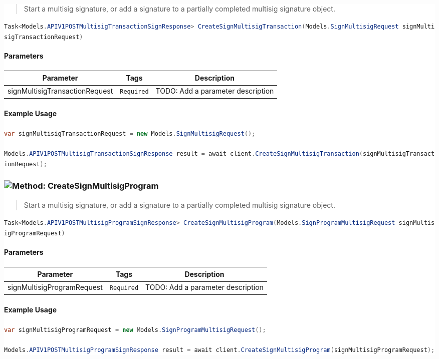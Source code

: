 > Start a multisig signature, or add a signature to a partially completed multisig signature object.
> 


```csharp
Task<Models.APIV1POSTMultisigTransactionSignResponse> CreateSignMultisigTransaction(Models.SignMultisigRequest signMultisigTransactionRequest)
```

#### Parameters

| Parameter | Tags | Description |
|-----------|------|-------------|
| signMultisigTransactionRequest |  ``` Required ```  | TODO: Add a parameter description |


#### Example Usage

```csharp
var signMultisigTransactionRequest = new Models.SignMultisigRequest();

Models.APIV1POSTMultisigTransactionSignResponse result = await client.CreateSignMultisigTransaction(signMultisigTransactionRequest);

```


### <a name="create_sign_multisig_program"></a>![Method: ](https://apidocs.io/img/method.png "ForKMDHTTPAPI.Standard.Controllers.APIController.CreateSignMultisigProgram") CreateSignMultisigProgram

> Start a multisig signature, or add a signature to a partially completed multisig signature object.
> 


```csharp
Task<Models.APIV1POSTMultisigProgramSignResponse> CreateSignMultisigProgram(Models.SignProgramMultisigRequest signMultisigProgramRequest)
```

#### Parameters

| Parameter | Tags | Description |
|-----------|------|-------------|
| signMultisigProgramRequest |  ``` Required ```  | TODO: Add a parameter description |


#### Example Usage

```csharp
var signMultisigProgramRequest = new Models.SignProgramMultisigRequest();

Models.APIV1POSTMultisigProgramSignResponse result = await client.CreateSignMultisigProgram(signMultisigProgramRequest);

```
